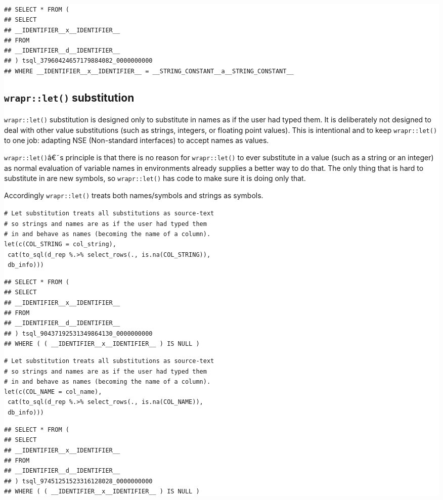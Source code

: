 ```
## SELECT * FROM (
## SELECT
## __IDENTIFIER__x__IDENTIFIER__
## FROM
## __IDENTIFIER__d__IDENTIFIER__
## ) tsql_37960424657179884082_0000000000
## WHERE __IDENTIFIER__x__IDENTIFIER__ = __STRING_CONSTANT__a__STRING_CONSTANT__
```

## `wrapr::let()` substitution

`wrapr::let()` substitution is designed only to substitute in names as if the user had typed them. It is deliberately not designed to deal with other value substitutions (such as strings, integers, or floating point values). This is intentional and to keep `wrapr::let()` to one job: adapting NSE (Non-standard interfaces) to accept names as values.

`wrapr::let()`â€˜s principle is that there is no reason for `wrapr::let()` to ever substitute in a value (such as a string or an integer) as normal evaluation of variable names in environments already supplies a better way to do that. The only thing that is hard to substitute in are new symbols, so `wrapr::let()` has code to make sure it is doing only that.

Accordingly `wrapr::let()` treats both names/symbols and strings as symbols.

```
# Let substitution treats all substitutions as source-text
# so strings and names are as if the user had typed them
# in and behave as names (becoming the name of a column).
let(c(COL_STRING = col_string),
 cat(to_sql(d_rep %.>% select_rows(., is.na(COL_STRING)),
 db_info)))
```

```
## SELECT * FROM (
## SELECT
## __IDENTIFIER__x__IDENTIFIER__
## FROM
## __IDENTIFIER__d__IDENTIFIER__
## ) tsql_90437192531349864130_0000000000
## WHERE ( ( __IDENTIFIER__x__IDENTIFIER__ ) IS NULL )
```

```
# Let substitution treats all substitutions as source-text
# so strings and names are as if the user had typed them
# in and behave as names (becoming the name of a column).
let(c(COL_NAME = col_name),
 cat(to_sql(d_rep %.>% select_rows(., is.na(COL_NAME)),
 db_info)))
```

```
## SELECT * FROM (
## SELECT
## __IDENTIFIER__x__IDENTIFIER__
## FROM
## __IDENTIFIER__d__IDENTIFIER__
## ) tsql_97451251523316128028_0000000000
## WHERE ( ( __IDENTIFIER__x__IDENTIFIER__ ) IS NULL )
```

